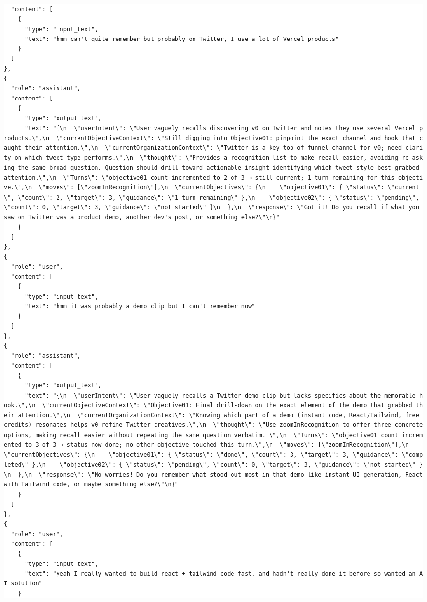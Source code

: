       "content": [
        {
          "type": "input_text",
          "text": "hmm can't quite remember but probably on Twitter, I use a lot of Vercel products"
        }
      ]
    },
    {
      "role": "assistant",
      "content": [
        {
          "type": "output_text",
          "text": "{\n  \"userIntent\": \"User vaguely recalls discovering v0 on Twitter and notes they use several Vercel products.\",\n  \"currentObjectiveContext\": \"Still digging into Objective01: pinpoint the exact channel and hook that caught their attention.\",\n  \"currentOrganizationContext\": \"Twitter is a key top-of-funnel channel for v0; need clarity on which tweet type performs.\",\n  \"thought\": \"Provides a recognition list to make recall easier, avoiding re-asking the same broad question. Question should drill toward actionable insight—identifying which tweet style best grabbed attention.\",\n  \"Turns\": \"objective01 count incremented to 2 of 3 → still current; 1 turn remaining for this objective.\",\n  \"moves\": [\"zoomInRecognition\"],\n  \"currentObjectives\": {\n    \"objective01\": { \"status\": \"current\", \"count\": 2, \"target\": 3, \"guidance\": \"1 turn remaining\" },\n    \"objective02\": { \"status\": \"pending\", \"count\": 0, \"target\": 3, \"guidance\": \"not started\" }\n  },\n  \"response\": \"Got it! Do you recall if what you saw on Twitter was a product demo, another dev's post, or something else?\"\n}"
        }
      ]
    },
    {
      "role": "user",
      "content": [
        {
          "type": "input_text",
          "text": "hmm it was probably a demo clip but I can't remember now"
        }
      ]
    },
    {
      "role": "assistant",
      "content": [
        {
          "type": "output_text",
          "text": "{\n  \"userIntent\": \"User vaguely recalls a Twitter demo clip but lacks specifics about the memorable hook.\",\n  \"currentObjectiveContext\": \"Objective01: Final drill-down on the exact element of the demo that grabbed their attention.\",\n  \"currentOrganizationContext\": \"Knowing which part of a demo (instant code, React/Tailwind, free credits) resonates helps v0 refine Twitter creatives.\",\n  \"thought\": \"Use zoomInRecognition to offer three concrete options, making recall easier without repeating the same question verbatim. \",\n  \"Turns\": \"objective01 count incremented to 3 of 3 → status now done; no other objective touched this turn.\",\n  \"moves\": [\"zoomInRecognition\"],\n  \"currentObjectives\": {\n    \"objective01\": { \"status\": \"done\", \"count\": 3, \"target\": 3, \"guidance\": \"completed\" },\n    \"objective02\": { \"status\": \"pending\", \"count\": 0, \"target\": 3, \"guidance\": \"not started\" }\n  },\n  \"response\": \"No worries! Do you remember what stood out most in that demo—like instant UI generation, React with Tailwind code, or maybe something else?\"\n}"
        }
      ]
    },
    {
      "role": "user",
      "content": [
        {
          "type": "input_text",
          "text": "yeah I really wanted to build react + tailwind code fast. and hadn't really done it before so wanted an AI solution"
        }